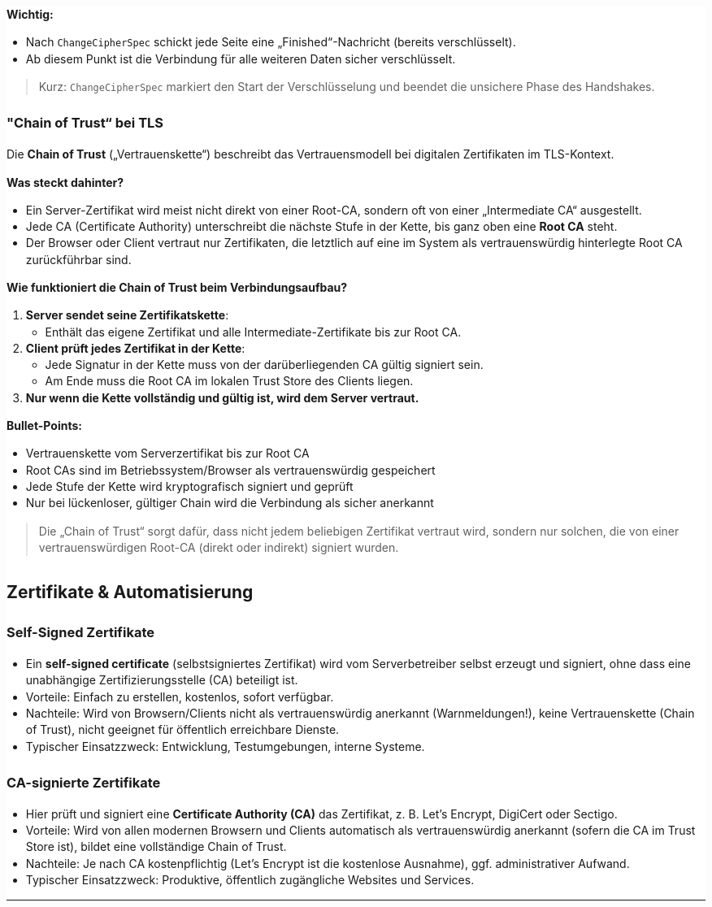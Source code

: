 **Wichtig:**  
- Nach `ChangeCipherSpec` schickt jede Seite eine „Finished“-Nachricht (bereits verschlüsselt).  
- Ab diesem Punkt ist die Verbindung für alle weiteren Daten sicher verschlüsselt.

> Kurz: `ChangeCipherSpec` markiert den Start der Verschlüsselung und beendet die unsichere Phase des Handshakes.

### "Chain of Trust“ bei TLS

Die **Chain of Trust** („Vertrauenskette“) beschreibt das Vertrauensmodell bei digitalen Zertifikaten im TLS-Kontext.

**Was steckt dahinter?**
- Ein Server-Zertifikat wird meist nicht direkt von einer Root-CA, sondern oft von einer „Intermediate CA“ ausgestellt.
- Jede CA (Certificate Authority) unterschreibt die nächste Stufe in der Kette, bis ganz oben eine **Root CA** steht.
- Der Browser oder Client vertraut nur Zertifikaten, die letztlich auf eine im System als vertrauenswürdig hinterlegte Root CA zurückführbar sind.

**Wie funktioniert die Chain of Trust beim Verbindungsaufbau?**
1. **Server sendet seine Zertifikatskette**:  
   - Enthält das eigene Zertifikat und alle Intermediate-Zertifikate bis zur Root CA.
2. **Client prüft jedes Zertifikat in der Kette**:
   - Jede Signatur in der Kette muss von der darüberliegenden CA gültig signiert sein.
   - Am Ende muss die Root CA im lokalen Trust Store des Clients liegen.
3. **Nur wenn die Kette vollständig und gültig ist, wird dem Server vertraut.**

**Bullet-Points:**
- Vertrauenskette vom Serverzertifikat bis zur Root CA
- Root CAs sind im Betriebssystem/Browser als vertrauenswürdig gespeichert
- Jede Stufe der Kette wird kryptografisch signiert und geprüft
- Nur bei lückenloser, gültiger Chain wird die Verbindung als sicher anerkannt

> Die „Chain of Trust“ sorgt dafür, dass nicht jedem beliebigen Zertifikat vertraut wird, sondern nur solchen, die von einer vertrauenswürdigen Root-CA (direkt oder indirekt) signiert wurden.


## Zertifikate & Automatisierung

### Self-Signed Zertifikate

* Ein **self-signed certificate** (selbstsigniertes Zertifikat) wird vom Serverbetreiber selbst erzeugt und signiert, ohne dass eine unabhängige Zertifizierungsstelle (CA) beteiligt ist.
* Vorteile: Einfach zu erstellen, kostenlos, sofort verfügbar.
* Nachteile: Wird von Browsern/Clients nicht als vertrauenswürdig anerkannt (Warnmeldungen!), keine Vertrauenskette (Chain of Trust), nicht geeignet für öffentlich erreichbare Dienste.
* Typischer Einsatzzweck: Entwicklung, Testumgebungen, interne Systeme.

### CA-signierte Zertifikate

* Hier prüft und signiert eine **Certificate Authority (CA)** das Zertifikat, z. B. Let’s Encrypt, DigiCert oder Sectigo.
* Vorteile: Wird von allen modernen Browsern und Clients automatisch als vertrauenswürdig anerkannt (sofern die CA im Trust Store ist), bildet eine vollständige Chain of Trust.
* Nachteile: Je nach CA kostenpflichtig (Let’s Encrypt ist die kostenlose Ausnahme), ggf. administrativer Aufwand.
* Typischer Einsatzzweck: Produktive, öffentlich zugängliche Websites und Services.

---